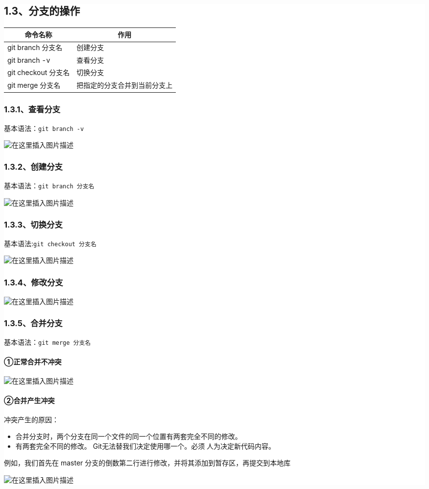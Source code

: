 ## 1.3、分支的操作

| 命令名称            | 作用                         |
| ------------------- | ---------------------------- |
| git branch 分支名   | 创建分支                     |
| git branch -v       | 查看分支                     |
| git checkout 分支名 | 切换分支                     |
| git merge 分支名    | 把指定的分支合并到当前分支上 |

### 1.3.1、查看分支

基本语法：`git branch -v`

![在这里插入图片描述](https://gitee.com/gu097/note/raw/master/img/202110251420744.png)

### 1.3.2、创建分支

基本语法：`git branch 分支名`

![在这里插入图片描述](https://gitee.com/gu097/note/raw/master/img/202110251420549.png)

### 1.3.3、切换分支

基本语法:`git checkout 分支名`

![在这里插入图片描述](https://gitee.com/gu097/note/raw/master/img/202110251420690.png)

### 1.3.4、修改分支

![在这里插入图片描述](https://gitee.com/gu097/note/raw/master/img/202110251420201.png)

### 1.3.5、合并分支

基本语法：`git merge 分支名`

#### ①正常合并不冲突

![在这里插入图片描述](https://gitee.com/gu097/note/raw/master/img/202110251427077.png)

#### ②合并产生冲突

冲突产生的原因：

- 合并分支时，两个分支在同一个文件的同一个位置有两套完全不同的修改。
- 有两套完全不同的修改。 Git无法替我们决定使用哪一个。必须 人为决定新代码内容。

例如，我们首先在 master 分支的倒数第二行进行修改，并将其添加到暂存区，再提交到本地库

![在这里插入图片描述](https://gitee.com/gu097/note/raw/master/img/202110251427489.png)

